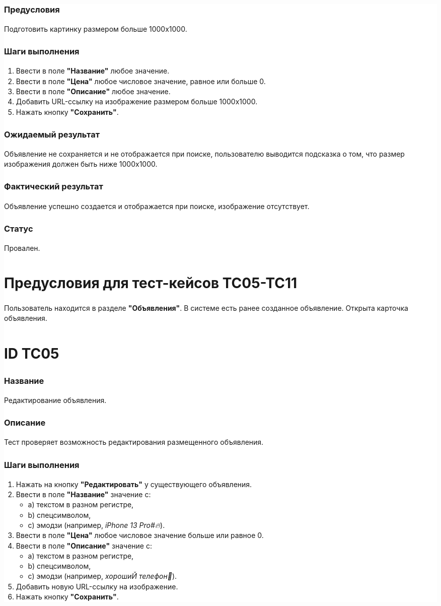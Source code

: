 ### Предусловия  
Подготовить картинку размером больше 1000x1000.  

### Шаги выполнения  
1. Ввести в поле **"Название"** любое значение.  
2. Ввести в поле **"Цена"** любое числовое значение, равное или больше 0.  
3. Ввести в поле **"Описание"** любое значение.  
4. Добавить URL-ссылку на изображение размером больше 1000x1000.  
5. Нажать кнопку **"Сохранить"**.  

### Ожидаемый результат  
Объявление не сохраняется и не отображается при поиске, пользователю выводится подсказка о том, что размер изображения должен быть ниже 1000x1000.  

### Фактический результат  
Объявление успешно создается и отображается при поиске, изображение отсутствует.  

### Статус  
Провален.


# Предусловия для тест-кейсов TC05-TC11
Пользователь находится в разделе **"Объявления"**. В системе есть ранее созданное объявление. Открыта карточка объявления.


# ID TC05

### Название  
Редактирование объявления.  

### Описание  
Тест проверяет возможность редактирования размещенного объявления.  

### Шаги выполнения  
1. Нажать на кнопку **"Редактировать"** у существующего объявления.  
2. Ввести в поле **"Название"** значение с:  
   - a) текстом в разном регистре,  
   - b) спецсимволом,  
   - c) эмодзи (например, _iPhone 13 Pro#🔥_).  
3. Ввести в поле **"Цена"** любое числовое значение больше или равное 0.  
4. Ввести в поле **"Описание"** значение с:  
   - a) текстом в разном регистре,  
   - b) спецсимволом,  
   - c) эмодзи (например, _хорошиЙ телефон📱_).  
5. Добавить новую URL-ссылку на изображение.  
6. Нажать кнопку **"Сохранить"**.  
